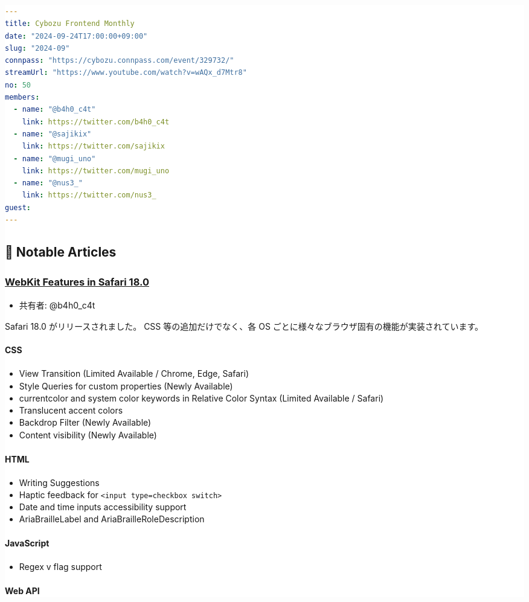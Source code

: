 ```yaml
---
title: Cybozu Frontend Monthly
date: "2024-09-24T17:00:00+09:00"
slug: "2024-09"
connpass: "https://cybozu.connpass.com/event/329732/"
streamUrl: "https://www.youtube.com/watch?v=wAQx_d7Mtr8"
no: 50
members:
  - name: "@b4h0_c4t"
    link: https://twitter.com/b4h0_c4t
  - name: "@sajikix"
    link: https://twitter.com/sajikix
  - name: "@mugi_uno"
    link: https://twitter.com/mugi_uno
  - name: "@nus3_"
    link: https://twitter.com/nus3_
guest:
---
```


## 👀 Notable Articles

### [WebKit Features in Safari 18.0](https://webkit.org/blog/15865/webkit-features-in-safari-18-0/)

- 共有者: @b4h0_c4t

Safari 18.0 がリリースされました。
CSS 等の追加だけでなく、各 OS ごとに様々なブラウザ固有の機能が実装されています。

#### CSS

- View Transition (Limited Available / Chrome, Edge, Safari)
- Style Queries for custom properties (Newly Available)
- currentcolor and system color keywords in Relative Color Syntax (Limited Available / Safari)
- Translucent accent colors
- Backdrop Filter (Newly Available)
- Content visibility (Newly Available)

#### HTML

- Writing Suggestions
- Haptic feedback for `<input type=checkbox switch>`
- Date and time inputs accessibility support
- AriaBrailleLabel and AriaBrailleRoleDescription

#### JavaScript

- Regex v flag support

#### Web API
